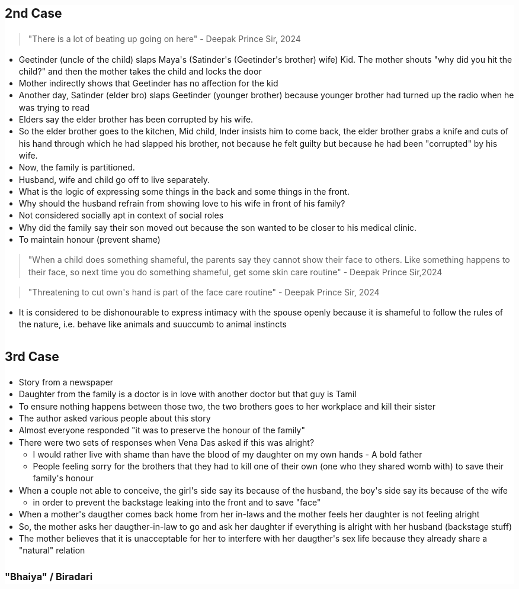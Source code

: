 ## 2nd Case
> "There is a lot of beating up going on here" - Deepak Prince Sir, 2024
- Geetinder (uncle of the child) slaps Maya's (Satinder's (Geetinder's brother) wife) Kid. The mother shouts "why did you hit the child?" and then the mother takes the child and locks the door
- Mother indirectly shows that Geetinder has no affection for the kid
- Another day, Satinder (elder bro) slaps Geetinder (younger brother) because younger brother had turned up the radio when he was trying to read
- Elders say the elder brother has been corrupted by his wife.
- So the elder brother goes to the kitchen, Mid child, Inder insists him to come back, the elder brother grabs a knife and cuts of his hand through which he had slapped his brother, not because he felt guilty but because he had been "corrupted" by his wife.
- Now, the family is partitioned.
- Husband, wife and child go off to live separately.
- What is the logic of expressing some things in the back and some things in the front.
- Why should the husband refrain from showing love to his wife in front of his family?
- Not considered socially apt in context of social roles
- Why did the family say their son moved out because the son wanted to be closer to his medical clinic.
- To maintain honour (prevent shame)

> "When a child does something shameful, the parents say they cannot show their face to others. Like something happens to their face, so next time you do something shameful, get some skin care routine" - Deepak Prince Sir,2024

> "Threatening to cut own's hand is part of the face care routine" - Deepak Prince Sir, 2024
- It is considered to be dishonourable to express intimacy with the spouse openly because it is shameful to follow the rules of the nature, i.e. behave like animals and suuccumb to animal instincts

## 3rd Case
- Story from a newspaper
- Daughter from the family is a doctor is in love with another doctor but that guy is Tamil
- To ensure nothing happens between those two, the two brothers goes to her workplace and kill their sister
- The author asked various people about this story
- Almost everyone responded "it was to preserve the honour of the family"
- There were two sets of responses when Vena Das asked if this was alright?
    - I would rather live with shame than have the blood of my daughter on my own hands - A bold father
    - People feeling sorry for the brothers that they had to kill one of their own (one who they shared womb with) to save their family's honour
- When a couple not able to conceive, the girl's side say its because of the husband, the boy's side say its because of the wife
    - in order to prevent the backstage leaking into the front and to save "face"
- When a mother's daugther comes back home from her in-laws and the mother feels her daughter is not feeling alright
- So, the mother asks her daugther-in-law to go and ask her daughter if everything is alright with her husband (backstage stuff)
- The mother believes that it is unacceptable for her to interfere with her daugther's sex life because they already share a "natural" relation

### "Bhaiya" / Biradari
